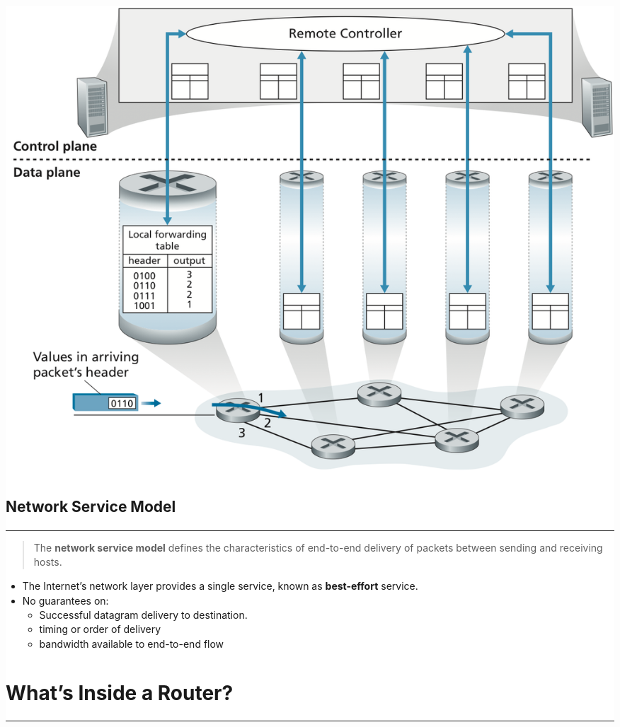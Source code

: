 ![Untitled](The%20Network%20Layer%20Data%20plane%2012ae74e363b1414596a37d3d301a8264/Untitled%201.png)

## Network Service Model

---

> The **network service model** defines the characteristics of end-to-end delivery of packets between sending and receiving hosts.
> 
- The Internet’s network layer provides a single service, known as **best-effort** service.
- No guarantees on:
    - Successful datagram delivery to destination.
    - timing or order of delivery
    - bandwidth available to end-to-end flow

# What’s Inside a Router?

---